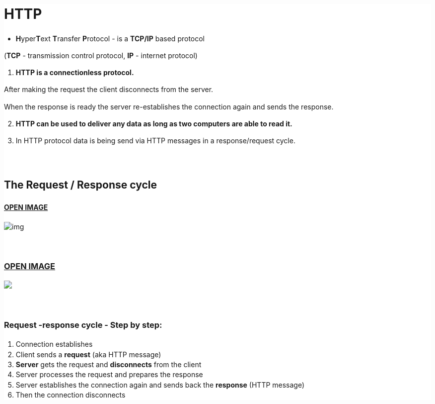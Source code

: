 



# HTTP

- **H**yper**T**ext **T**ransfer **P**rotocol - is a **TCP/IP** based protocol

 (**TCP** - transmission control protocol, **IP** - internet protocol)



1. **HTTP is a connectionless protocol.** 

  After making the request the client disconnects from the server.

  When the response is ready the server re-establishes the connection again and sends the response.



2. **HTTP can be used to deliver any data as long as two computers are able to read it.**

   

3. In HTTP protocol data is being send via HTTP messages in a response/request cycle.





<br>



## The Request / Response cycle



#### [OPEN IMAGE](https://s3-eu-west-1.amazonaws.com/ih-materials/uploads/upload_1bb24dbaf887dc70fc219c20988d7c39.png)

![img](https://s3-eu-west-1.amazonaws.com/ih-materials/uploads/upload_1bb24dbaf887dc70fc219c20988d7c39.png)



<br>



### [OPEN IMAGE](https://miro.medium.com/max/1189/1*2ButIBBk8OBypIt8eLyyvw.png)

![](https://miro.medium.com/max/1189/1*2ButIBBk8OBypIt8eLyyvw.png)



<br>



### Request -response cycle - Step by step:

1. Connection establishes
2. Client sends a **request** (aka HTTP message)
3. **Server** gets the request and **disconnects** from the client
4. Server processes the request and prepares the response
5. Server establishes the connection again and sends back the **response** (HTTP message)
6. Then the connection disconnects
